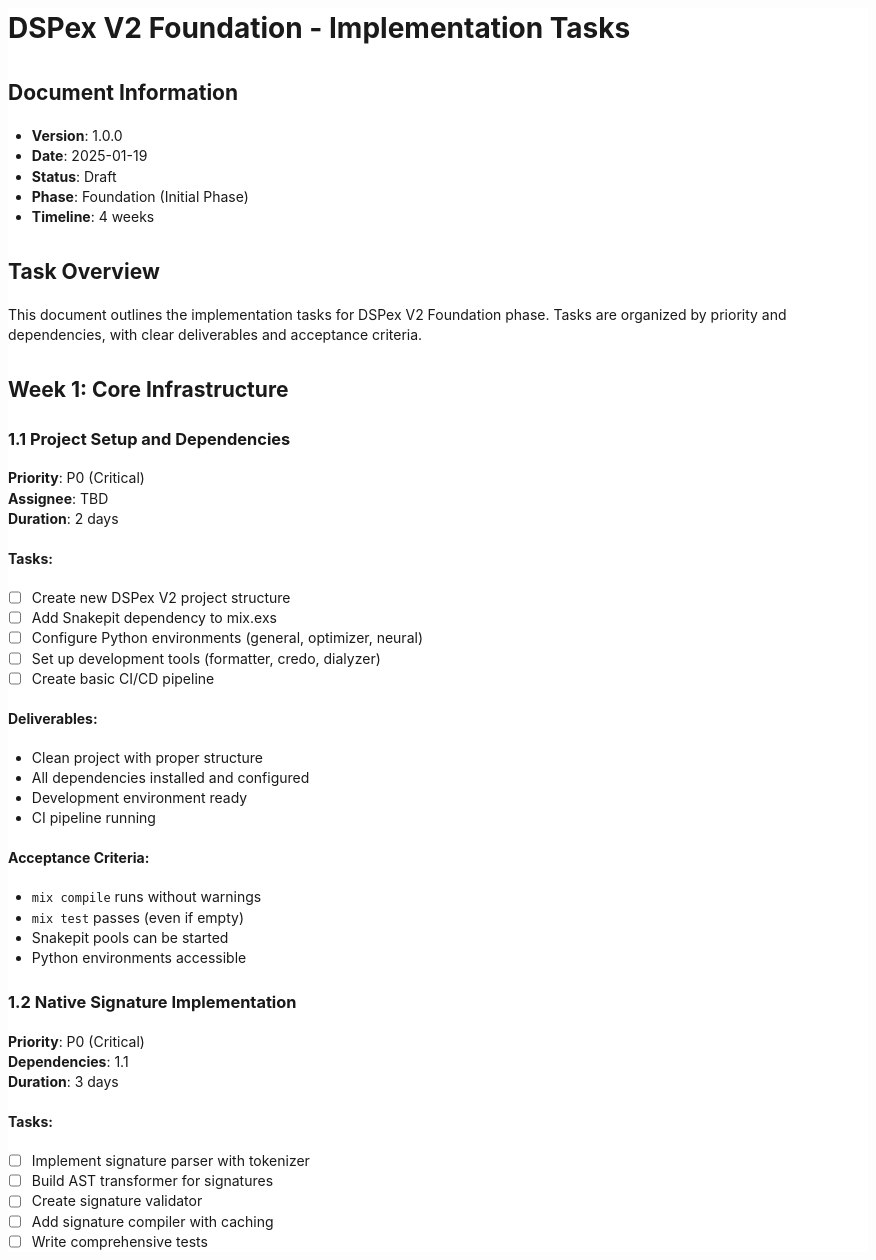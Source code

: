 # DSPex V2 Foundation - Implementation Tasks

## Document Information
- **Version**: 1.0.0
- **Date**: 2025-01-19
- **Status**: Draft
- **Phase**: Foundation (Initial Phase)
- **Timeline**: 4 weeks

## Task Overview

This document outlines the implementation tasks for DSPex V2 Foundation phase. Tasks are organized by priority and dependencies, with clear deliverables and acceptance criteria.

## Week 1: Core Infrastructure

### 1.1 Project Setup and Dependencies
**Priority**: P0 (Critical)  
**Assignee**: TBD  
**Duration**: 2 days

#### Tasks:
- [ ] Create new DSPex V2 project structure
- [ ] Add Snakepit dependency to mix.exs
- [ ] Configure Python environments (general, optimizer, neural)
- [ ] Set up development tools (formatter, credo, dialyzer)
- [ ] Create basic CI/CD pipeline

#### Deliverables:
- Clean project with proper structure
- All dependencies installed and configured
- Development environment ready
- CI pipeline running

#### Acceptance Criteria:
- `mix compile` runs without warnings
- `mix test` passes (even if empty)
- Snakepit pools can be started
- Python environments accessible

### 1.2 Native Signature Implementation
**Priority**: P0 (Critical)  
**Dependencies**: 1.1  
**Duration**: 3 days

#### Tasks:
- [ ] Implement signature parser with tokenizer
- [ ] Build AST transformer for signatures
- [ ] Create signature validator
- [ ] Add signature compiler with caching
- [ ] Write comprehensive tests
